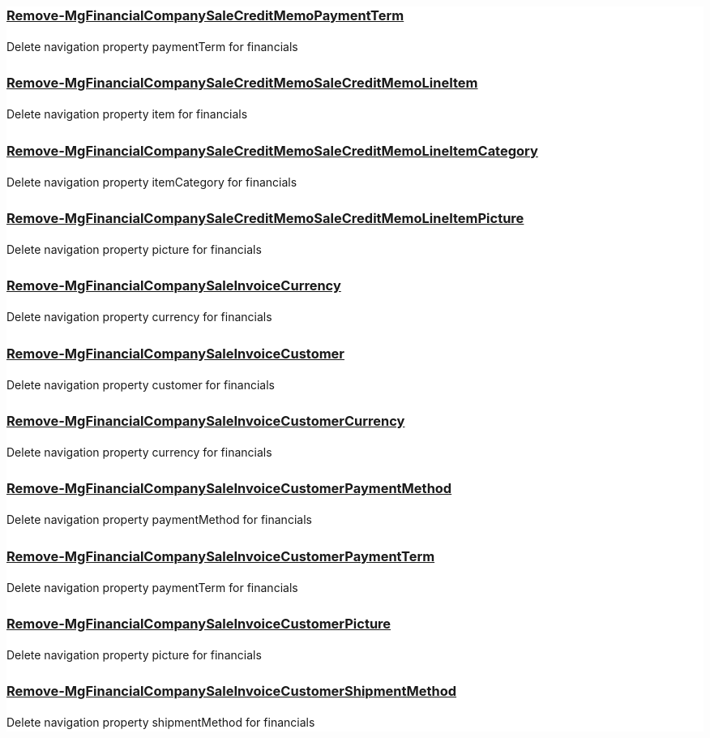 ### [Remove-MgFinancialCompanySaleCreditMemoPaymentTerm](Remove-MgFinancialCompanySaleCreditMemoPaymentTerm.md)
Delete navigation property paymentTerm for financials

### [Remove-MgFinancialCompanySaleCreditMemoSaleCreditMemoLineItem](Remove-MgFinancialCompanySaleCreditMemoSaleCreditMemoLineItem.md)
Delete navigation property item for financials

### [Remove-MgFinancialCompanySaleCreditMemoSaleCreditMemoLineItemCategory](Remove-MgFinancialCompanySaleCreditMemoSaleCreditMemoLineItemCategory.md)
Delete navigation property itemCategory for financials

### [Remove-MgFinancialCompanySaleCreditMemoSaleCreditMemoLineItemPicture](Remove-MgFinancialCompanySaleCreditMemoSaleCreditMemoLineItemPicture.md)
Delete navigation property picture for financials

### [Remove-MgFinancialCompanySaleInvoiceCurrency](Remove-MgFinancialCompanySaleInvoiceCurrency.md)
Delete navigation property currency for financials

### [Remove-MgFinancialCompanySaleInvoiceCustomer](Remove-MgFinancialCompanySaleInvoiceCustomer.md)
Delete navigation property customer for financials

### [Remove-MgFinancialCompanySaleInvoiceCustomerCurrency](Remove-MgFinancialCompanySaleInvoiceCustomerCurrency.md)
Delete navigation property currency for financials

### [Remove-MgFinancialCompanySaleInvoiceCustomerPaymentMethod](Remove-MgFinancialCompanySaleInvoiceCustomerPaymentMethod.md)
Delete navigation property paymentMethod for financials

### [Remove-MgFinancialCompanySaleInvoiceCustomerPaymentTerm](Remove-MgFinancialCompanySaleInvoiceCustomerPaymentTerm.md)
Delete navigation property paymentTerm for financials

### [Remove-MgFinancialCompanySaleInvoiceCustomerPicture](Remove-MgFinancialCompanySaleInvoiceCustomerPicture.md)
Delete navigation property picture for financials

### [Remove-MgFinancialCompanySaleInvoiceCustomerShipmentMethod](Remove-MgFinancialCompanySaleInvoiceCustomerShipmentMethod.md)
Delete navigation property shipmentMethod for financials

